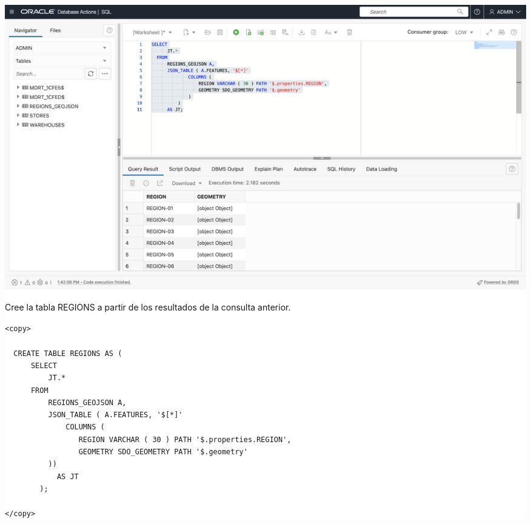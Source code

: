 ![Preparar datos espaciales](images/create-data-31.png)

Cree la tabla REGIONS a partir de los resultados de la consulta anterior.

    <copy>
    
      CREATE TABLE REGIONS AS (
          SELECT
              JT.*
          FROM
              REGIONS_GEOJSON A,
              JSON_TABLE ( A.FEATURES, '$[*]'
                  COLUMNS (
                     REGION VARCHAR ( 30 ) PATH '$.properties.REGION',
                     GEOMETRY SDO_GEOMETRY PATH '$.geometry'
              ))
                AS JT
            );
    
    </copy>
    
